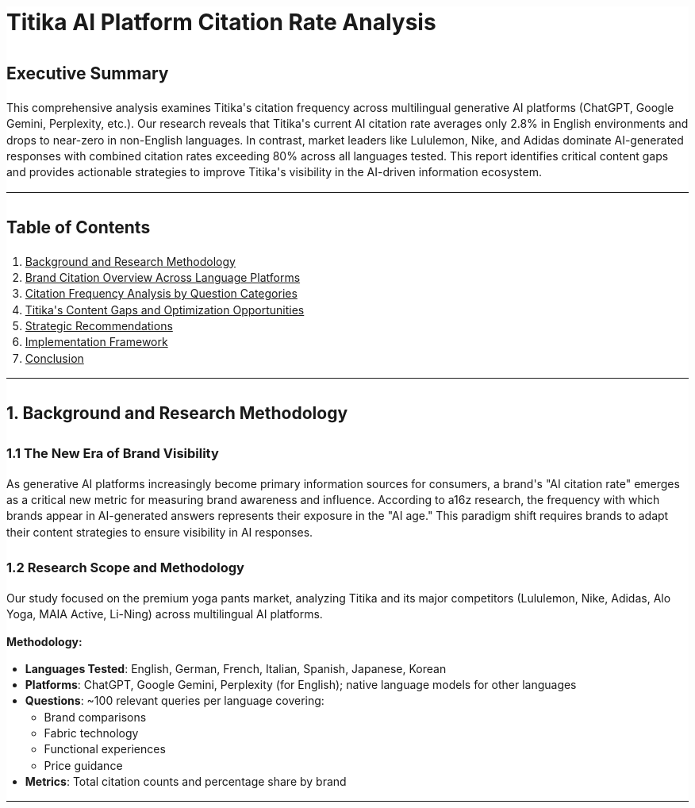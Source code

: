 # Titika AI Platform Citation Rate Analysis

## Executive Summary

This comprehensive analysis examines Titika's citation frequency across multilingual generative AI platforms (ChatGPT, Google Gemini, Perplexity, etc.). Our research reveals that Titika's current AI citation rate averages only 2.8% in English environments and drops to near-zero in non-English languages. In contrast, market leaders like Lululemon, Nike, and Adidas dominate AI-generated responses with combined citation rates exceeding 80% across all languages tested. This report identifies critical content gaps and provides actionable strategies to improve Titika's visibility in the AI-driven information ecosystem.

---

## Table of Contents

1. [Background and Research Methodology](#1-background-and-research-methodology)
2. [Brand Citation Overview Across Language Platforms](#2-brand-citation-overview-across-language-platforms)
3. [Citation Frequency Analysis by Question Categories](#3-citation-frequency-analysis-by-question-categories)
4. [Titika's Content Gaps and Optimization Opportunities](#4-titikas-content-gaps-and-optimization-opportunities)
5. [Strategic Recommendations](#5-strategic-recommendations)
6. [Implementation Framework](#6-implementation-framework)
7. [Conclusion](#7-conclusion)

---

## 1. Background and Research Methodology

### 1.1 The New Era of Brand Visibility

As generative AI platforms increasingly become primary information sources for consumers, a brand's "AI citation rate" emerges as a critical new metric for measuring brand awareness and influence. According to a16z research, the frequency with which brands appear in AI-generated answers represents their exposure in the "AI age." This paradigm shift requires brands to adapt their content strategies to ensure visibility in AI responses.

### 1.2 Research Scope and Methodology

Our study focused on the premium yoga pants market, analyzing Titika and its major competitors (Lululemon, Nike, Adidas, Alo Yoga, MAIA Active, Li-Ning) across multilingual AI platforms.

**Methodology:**
- **Languages Tested**: English, German, French, Italian, Spanish, Japanese, Korean
- **Platforms**: ChatGPT, Google Gemini, Perplexity (for English); native language models for other languages
- **Questions**: ~100 relevant queries per language covering:
  - Brand comparisons
  - Fabric technology
  - Functional experiences
  - Price guidance
- **Metrics**: Total citation counts and percentage share by brand

---